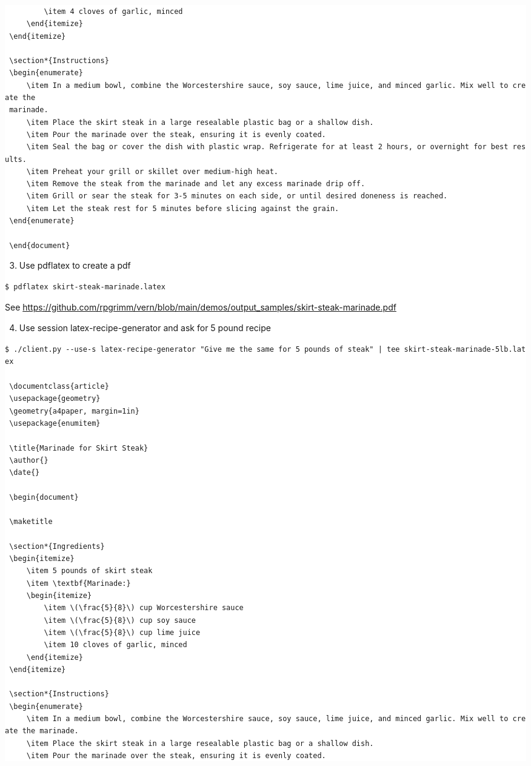 ```
         \item 4 cloves of garlic, minced
     \end{itemize}
 \end{itemize}

 \section*{Instructions}
 \begin{enumerate}
     \item In a medium bowl, combine the Worcestershire sauce, soy sauce, lime juice, and minced garlic. Mix well to create the
 marinade.
     \item Place the skirt steak in a large resealable plastic bag or a shallow dish.
     \item Pour the marinade over the steak, ensuring it is evenly coated.
     \item Seal the bag or cover the dish with plastic wrap. Refrigerate for at least 2 hours, or overnight for best results.
     \item Preheat your grill or skillet over medium-high heat.
     \item Remove the steak from the marinade and let any excess marinade drip off.
     \item Grill or sear the steak for 3-5 minutes on each side, or until desired doneness is reached.
     \item Let the steak rest for 5 minutes before slicing against the grain.
 \end{enumerate}

 \end{document}
```
3.  Use pdflatex to create a pdf
```
$ pdflatex skirt-steak-marinade.latex
```
See https://github.com/rpgrimm/vern/blob/main/demos/output_samples/skirt-steak-marinade.pdf

4.  Use session latex-recipe-generator and ask for 5 pound recipe
```
$ ./client.py --use-s latex-recipe-generator "Give me the same for 5 pounds of steak" | tee skirt-steak-marinade-5lb.latex

 \documentclass{article}
 \usepackage{geometry}
 \geometry{a4paper, margin=1in}
 \usepackage{enumitem}

 \title{Marinade for Skirt Steak}
 \author{}
 \date{}

 \begin{document}

 \maketitle

 \section*{Ingredients}
 \begin{itemize}
     \item 5 pounds of skirt steak
     \item \textbf{Marinade:}
     \begin{itemize}
         \item \(\frac{5}{8}\) cup Worcestershire sauce
         \item \(\frac{5}{8}\) cup soy sauce
         \item \(\frac{5}{8}\) cup lime juice
         \item 10 cloves of garlic, minced
     \end{itemize}
 \end{itemize}

 \section*{Instructions}
 \begin{enumerate}
     \item In a medium bowl, combine the Worcestershire sauce, soy sauce, lime juice, and minced garlic. Mix well to create the marinade.
     \item Place the skirt steak in a large resealable plastic bag or a shallow dish.
     \item Pour the marinade over the steak, ensuring it is evenly coated.
```